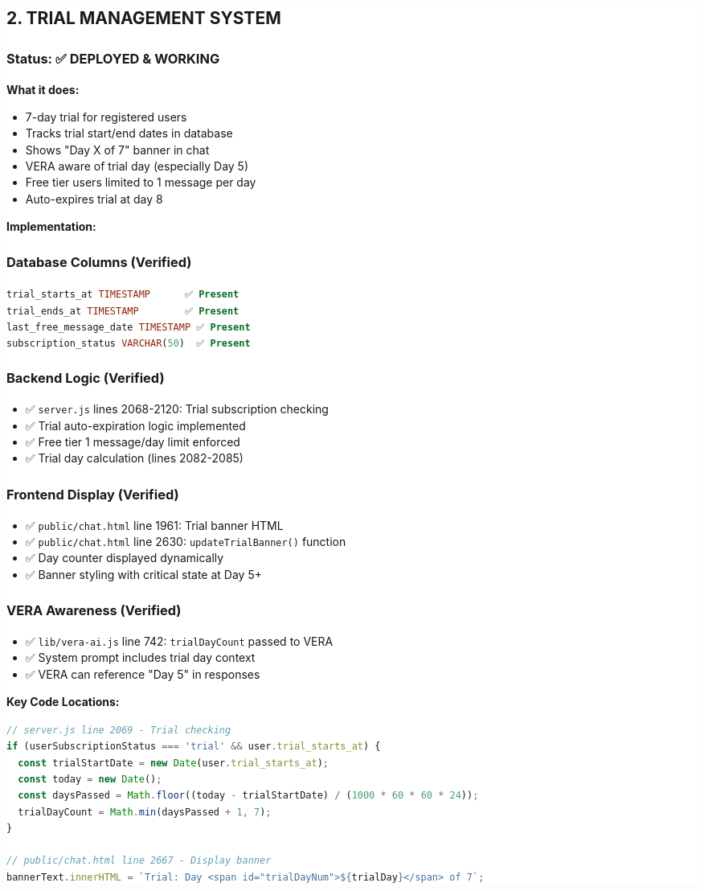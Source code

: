 
## 2. TRIAL MANAGEMENT SYSTEM

### Status: ✅ **DEPLOYED & WORKING**

**What it does:**

- 7-day trial for registered users
- Tracks trial start/end dates in database
- Shows "Day X of 7" banner in chat
- VERA aware of trial day (especially Day 5)
- Free tier users limited to 1 message per day
- Auto-expires trial at day 8

**Implementation:**

### Database Columns (Verified)

```sql
trial_starts_at TIMESTAMP      ✅ Present
trial_ends_at TIMESTAMP        ✅ Present
last_free_message_date TIMESTAMP ✅ Present
subscription_status VARCHAR(50)  ✅ Present
```

### Backend Logic (Verified)

- ✅ `server.js` lines 2068-2120: Trial subscription checking
- ✅ Trial auto-expiration logic implemented
- ✅ Free tier 1 message/day limit enforced
- ✅ Trial day calculation (lines 2082-2085)

### Frontend Display (Verified)

- ✅ `public/chat.html` line 1961: Trial banner HTML
- ✅ `public/chat.html` line 2630: `updateTrialBanner()` function
- ✅ Day counter displayed dynamically
- ✅ Banner styling with critical state at Day 5+

### VERA Awareness (Verified)

- ✅ `lib/vera-ai.js` line 742: `trialDayCount` passed to VERA
- ✅ System prompt includes trial day context
- ✅ VERA can reference "Day 5" in responses

**Key Code Locations:**

```javascript
// server.js line 2069 - Trial checking
if (userSubscriptionStatus === 'trial' && user.trial_starts_at) {
  const trialStartDate = new Date(user.trial_starts_at);
  const today = new Date();
  const daysPassed = Math.floor((today - trialStartDate) / (1000 * 60 * 60 * 24));
  trialDayCount = Math.min(daysPassed + 1, 7);
}

// public/chat.html line 2667 - Display banner
bannerText.innerHTML = `Trial: Day <span id="trialDayNum">${trialDay}</span> of 7`;
```
